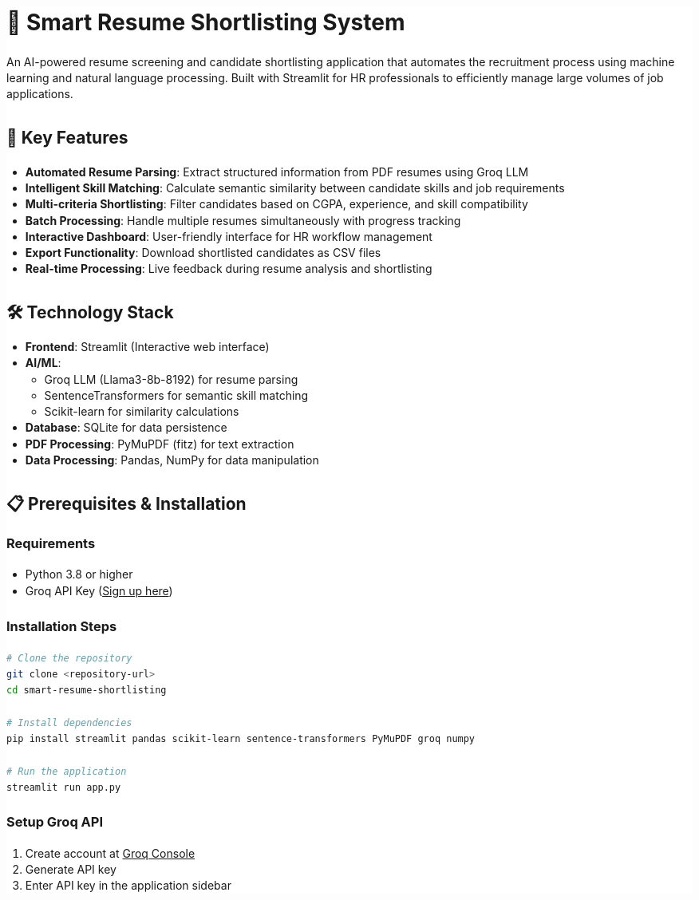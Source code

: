 # 🎯 Smart Resume Shortlisting System

An AI-powered resume screening and candidate shortlisting application that automates the recruitment process using machine learning and natural language processing. Built with Streamlit for HR professionals to efficiently manage large volumes of job applications.

## 🌟 Key Features

- **Automated Resume Parsing**: Extract structured information from PDF resumes using Groq LLM
- **Intelligent Skill Matching**: Calculate semantic similarity between candidate skills and job requirements
- **Multi-criteria Shortlisting**: Filter candidates based on CGPA, experience, and skill compatibility
- **Batch Processing**: Handle multiple resumes simultaneously with progress tracking
- **Interactive Dashboard**: User-friendly interface for HR workflow management
- **Export Functionality**: Download shortlisted candidates as CSV files
- **Real-time Processing**: Live feedback during resume analysis and shortlisting

## 🛠️ Technology Stack

- **Frontend**: Streamlit (Interactive web interface)
- **AI/ML**: 
  - Groq LLM (Llama3-8b-8192) for resume parsing
  - SentenceTransformers for semantic skill matching
  - Scikit-learn for similarity calculations
- **Database**: SQLite for data persistence
- **PDF Processing**: PyMuPDF (fitz) for text extraction
- **Data Processing**: Pandas, NumPy for data manipulation

## 📋 Prerequisites & Installation

### Requirements
- Python 3.8 or higher
- Groq API Key ([Sign up here](https://console.groq.com/))

### Installation Steps
```bash
# Clone the repository
git clone <repository-url>
cd smart-resume-shortlisting

# Install dependencies
pip install streamlit pandas scikit-learn sentence-transformers PyMuPDF groq numpy

# Run the application
streamlit run app.py
```

### Setup Groq API
1. Create account at [Groq Console](https://console.groq.com/)
2. Generate API key
3. Enter API key in the application sidebar
